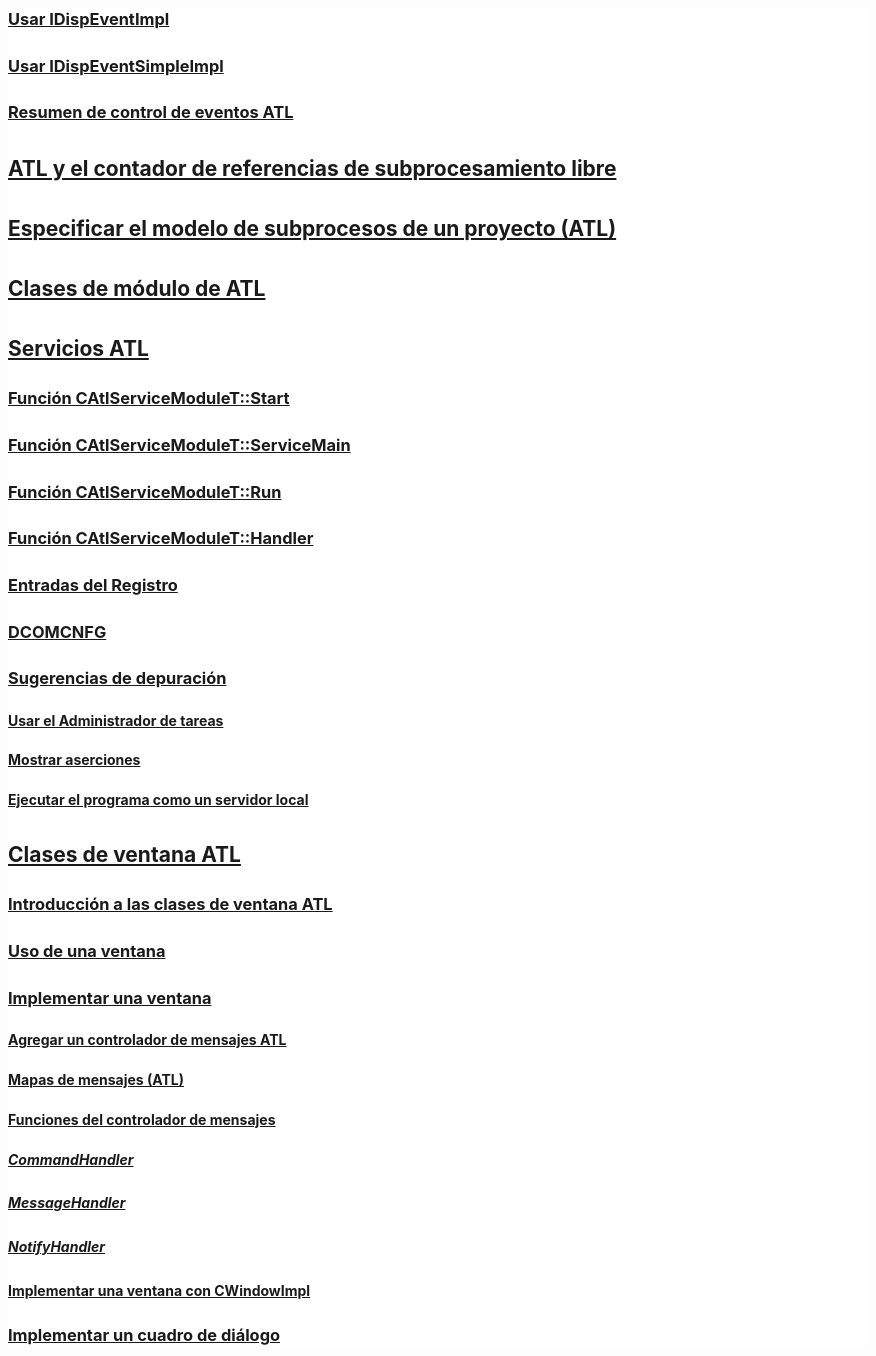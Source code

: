 ### [Usar IDispEventImpl](using-idispeventimpl.md)
### [Usar IDispEventSimpleImpl](using-idispeventsimpleimpl.md)
### [Resumen de control de eventos ATL](atl-event-handling-summary.md)
## [ATL y el contador de referencias de subprocesamiento libre](atl-and-the-free-threaded-marshaler.md)
## [Especificar el modelo de subprocesos de un proyecto (ATL)](specifying-the-threading-model-for-a-project-atl.md)
## [Clases de módulo de ATL](atl-module-classes.md)
## [Servicios ATL](atl-services.md)
### [Función CAtlServiceModuleT::Start](catlservicemodulet-start-function.md)
### [Función CAtlServiceModuleT::ServiceMain](catlservicemodulet-servicemain-function.md)
### [Función CAtlServiceModuleT::Run](catlservicemodulet-run-function.md)
### [Función CAtlServiceModuleT::Handler](catlservicemodulet-handler-function.md)
### [Entradas del Registro](registry-entries.md)
### [DCOMCNFG](dcomcnfg.md)
### [Sugerencias de depuración](debugging-tips.md)
#### [Usar el Administrador de tareas](using-task-manager.md)
#### [Mostrar aserciones](displaying-assertions.md)
#### [Ejecutar el programa como un servidor local](running-the-program-as-a-local-server.md)
## [Clases de ventana ATL](atl-window-classes.md)
### [Introducción a las clases de ventana ATL](introduction-to-atl-window-classes.md)
### [Uso de una ventana](using-a-window.md)
### [Implementar una ventana](implementing-a-window.md)
#### [Agregar un controlador de mensajes ATL](adding-an-atl-message-handler.md)
#### [Mapas de mensajes (ATL)](message-maps-atl.md)
#### [Funciones del controlador de mensajes](message-handler-functions.md)
##### [CommandHandler](commandhandler.md)
##### [MessageHandler](messagehandler.md)
##### [NotifyHandler](notifyhandler.md)
#### [Implementar una ventana con CWindowImpl](implementing-a-window-with-cwindowimpl.md)
### [Implementar un cuadro de diálogo](implementing-a-dialog-box.md)